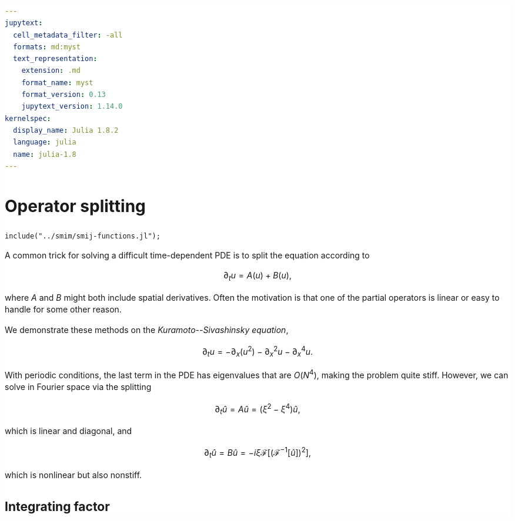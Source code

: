 ```yaml
---
jupytext:
  cell_metadata_filter: -all
  formats: md:myst
  text_representation:
    extension: .md
    format_name: myst
    format_version: 0.13
    jupytext_version: 1.14.0
kernelspec:
  display_name: Julia 1.8.2
  language: julia
  name: julia-1.8
---
```


# Operator splitting

```{code-cell}
include("../smim/smij-functions.jl");
```

A common trick for solving a difficult time-dependent PDE is to split the equation according to

$$
\partial_t u = A(u) + B(u), 
$$

where $A$ and $B$ might both include spatial derivatives. Often the motivation is that one of the partial operators is linear or easy to handle for some other reason. 

We demonstrate these methods on the *Kuramoto--Sivashinsky equation*, 

$$
\partial_t u = - \partial_x(u^2) - \partial_x^2 u - \partial_x^4 u. 
$$

With periodic conditions, the last term in the PDE has eigenvalues that are $O(N^4)$, making the problem quite stiff. However, we can solve in Fourier space via the splitting

$$
\partial_t \hat{u} = A\hat{u} = (\xi^2 - \xi^4)\hat{u},
$$

which is linear and diagonal, and

$$
\partial_t \hat{u} = B\hat{u} = -i\xi \mathcal{F}[ (\mathcal{F}^{-1}[\hat{u}])^2 ],
$$

which is nonlinear but also nonstiff.

## Integrating factor
